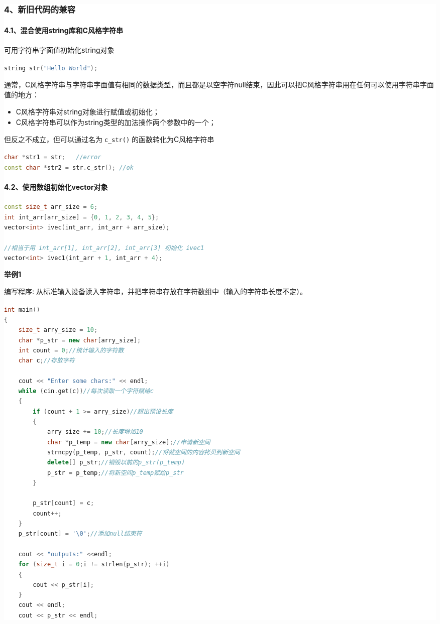 ### 4、新旧代码的兼容 ###

#### 4.1、混合使用string库和C风格字符串 ####

可用字符串字面值初始化string对象

```C++
string str("Hello World");
```

通常，C风格字符串与字符串字面值有相同的数据类型，而且都是以空字符null结束，因此可以把C风格字符串用在任何可以使用字符串字面值的地方：

- C风格字符串对string对象进行赋值或初始化；
- C风格字符串可以作为string类型的加法操作两个参数中的一个；

但反之不成立，但可以通过名为 `c_str()` 的函数转化为C风格字符串

```C++
char *str1 = str;	//error
const char *str2 = str.c_str();	//ok
```

#### 4.2、使用数组初始化vector对象 ####

```C++
const size_t arr_size = 6;
int int_arr[arr_size] = {0, 1, 2, 3, 4, 5};
vector<int> ivec(int_arr, int_arr + arr_size);
	
//相当于用 int_arr[1], int_arr[2], int_arr[3] 初始化 ivec1
vector<int> ivec1(int_arr + 1, int_arr + 4);
```

**举例1**

编写程序: 从标准输入设备读入字符串，并把字符串存放在字符数组中（输入的字符串长度不定）。

```C++
int main()
{
	size_t arry_size = 10;
	char *p_str = new char[arry_size];
	int count = 0;//统计输入的字符数
	char c;//存放字符

	cout << "Enter some chars:" << endl;
	while (cin.get(c))//每次读取一个字符赋给c
	{
		if (count + 1 >= arry_size)//超出预设长度
		{
			arry_size += 10;//长度增加10
			char *p_temp = new char[arry_size];//申请新空间
			strncpy(p_temp, p_str, count);//将就空间的内容拷贝到新空间
			delete[] p_str;//销毁以前的p_str(p_temp)
			p_str = p_temp;//将新空间p_temp赋给p_str
		}
	
		p_str[count] = c;
		count++;
	}
	p_str[count] = '\0';//添加null结束符

	cout << "outputs:" <<endl;
	for (size_t i = 0;i != strlen(p_str); ++i)
	{
		cout << p_str[i];
	}
	cout << endl;
	cout << p_str << endl;
```